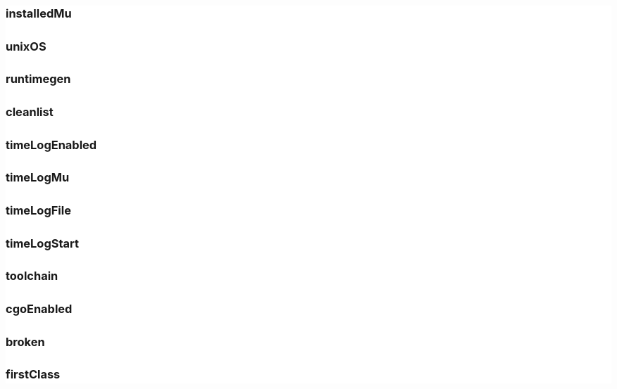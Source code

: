 
### installedMu





### unixOS





### runtimegen





### cleanlist





### timeLogEnabled





### timeLogMu





### timeLogFile





### timeLogStart





### toolchain





### cgoEnabled





### broken





### firstClass
